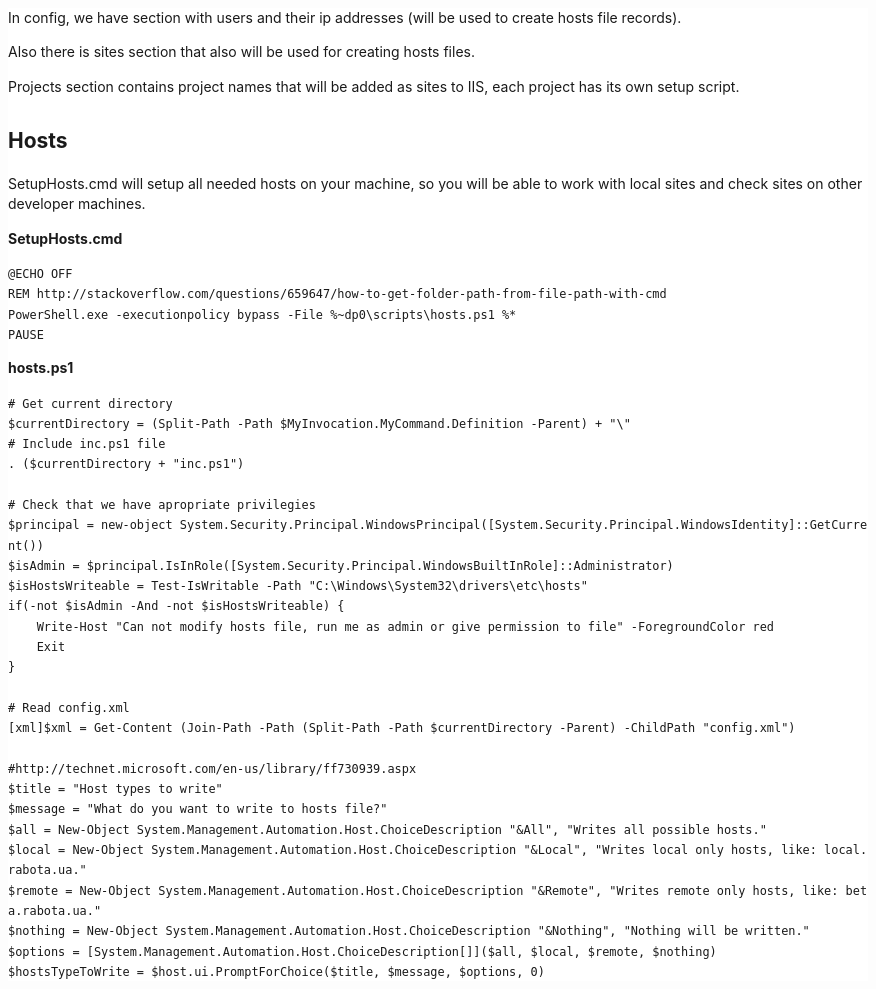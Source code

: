 In config, we have section with users and their ip addresses (will be used to create hosts file records).

Also there is sites section that also will be used for creating hosts files.

Projects section contains project names that will be added as sites to IIS, each project has its own setup script.

Hosts
-----

SetupHosts.cmd will setup all needed hosts on your machine, so you will be able to work with local sites and check sites on other developer machines.

**SetupHosts.cmd**

    @ECHO OFF
    REM http://stackoverflow.com/questions/659647/how-to-get-folder-path-from-file-path-with-cmd
    PowerShell.exe -executionpolicy bypass -File %~dp0\scripts\hosts.ps1 %*
    PAUSE

**hosts.ps1**

    # Get current directory
    $currentDirectory = (Split-Path -Path $MyInvocation.MyCommand.Definition -Parent) + "\"
    # Include inc.ps1 file
    . ($currentDirectory + "inc.ps1")

    # Check that we have apropriate privilegies
    $principal = new-object System.Security.Principal.WindowsPrincipal([System.Security.Principal.WindowsIdentity]::GetCurrent())
    $isAdmin = $principal.IsInRole([System.Security.Principal.WindowsBuiltInRole]::Administrator)
    $isHostsWriteable = Test-IsWritable -Path "C:\Windows\System32\drivers\etc\hosts"
    if(-not $isAdmin -And -not $isHostsWriteable) {
        Write-Host "Can not modify hosts file, run me as admin or give permission to file" -ForegroundColor red
        Exit
    }

    # Read config.xml
    [xml]$xml = Get-Content (Join-Path -Path (Split-Path -Path $currentDirectory -Parent) -ChildPath "config.xml")

    #http://technet.microsoft.com/en-us/library/ff730939.aspx
    $title = "Host types to write"
    $message = "What do you want to write to hosts file?"
    $all = New-Object System.Management.Automation.Host.ChoiceDescription "&All", "Writes all possible hosts."
    $local = New-Object System.Management.Automation.Host.ChoiceDescription "&Local", "Writes local only hosts, like: local.rabota.ua."
    $remote = New-Object System.Management.Automation.Host.ChoiceDescription "&Remote", "Writes remote only hosts, like: beta.rabota.ua."
    $nothing = New-Object System.Management.Automation.Host.ChoiceDescription "&Nothing", "Nothing will be written."
    $options = [System.Management.Automation.Host.ChoiceDescription[]]($all, $local, $remote, $nothing)
    $hostsTypeToWrite = $host.ui.PromptForChoice($title, $message, $options, 0)
